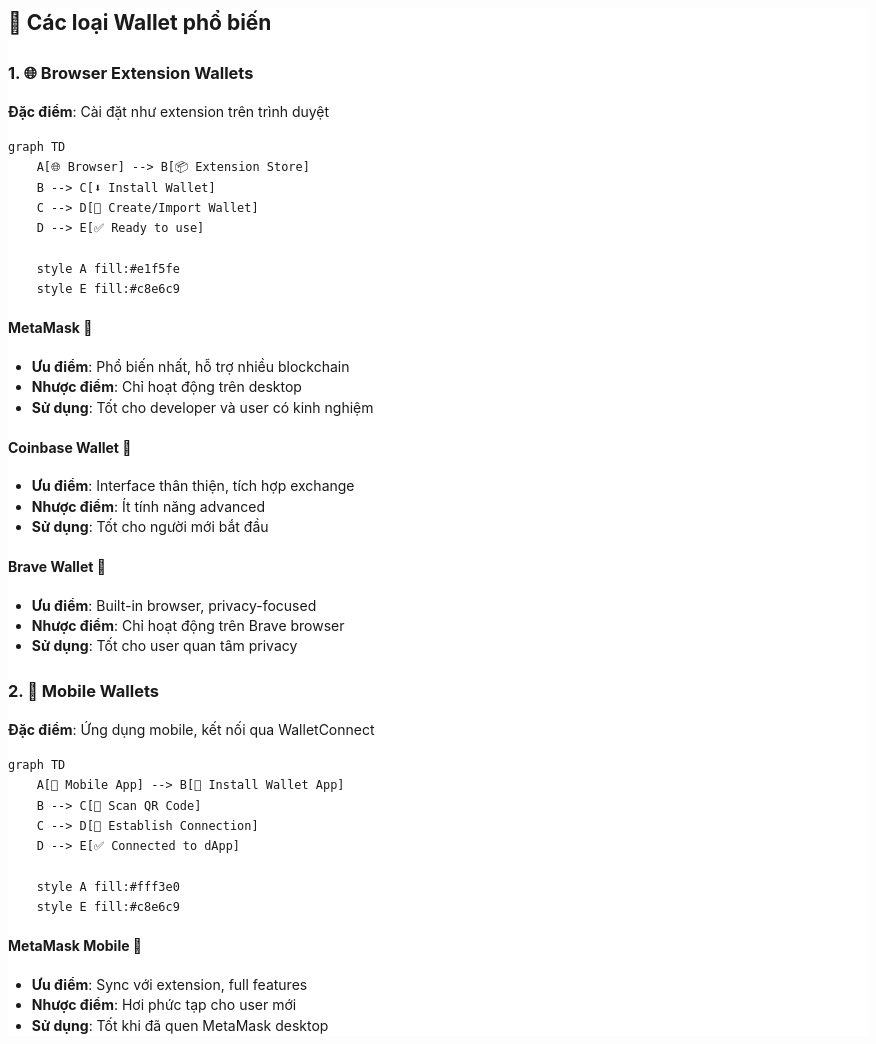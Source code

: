 ```mermaid
```

## 📱 Các loại Wallet phổ biến

### 1. 🌐 Browser Extension Wallets

**Đặc điểm**: Cài đặt như extension trên trình duyệt

```mermaid
graph TD
    A[🌐 Browser] --> B[📦 Extension Store]
    B --> C[⬇️ Install Wallet]
    C --> D[🔑 Create/Import Wallet]
    D --> E[✅ Ready to use]
    
    style A fill:#e1f5fe
    style E fill:#c8e6c9
```

#### **MetaMask** 🦊
- **Ưu điểm**: Phổ biến nhất, hỗ trợ nhiều blockchain
- **Nhược điểm**: Chỉ hoạt động trên desktop
- **Sử dụng**: Tốt cho developer và user có kinh nghiệm

#### **Coinbase Wallet** 🔵
- **Ưu điểm**: Interface thân thiện, tích hợp exchange
- **Nhược điểm**: Ít tính năng advanced
- **Sử dụng**: Tốt cho người mới bắt đầu

#### **Brave Wallet** 🦁
- **Ưu điểm**: Built-in browser, privacy-focused
- **Nhược điểm**: Chỉ hoạt động trên Brave browser
- **Sử dụng**: Tốt cho user quan tâm privacy

### 2. 📱 Mobile Wallets

**Đặc điểm**: Ứng dụng mobile, kết nối qua WalletConnect

```mermaid
graph TD
    A[📱 Mobile App] --> B[📲 Install Wallet App]
    B --> C[🔗 Scan QR Code]
    C --> D[🤝 Establish Connection]
    D --> E[✅ Connected to dApp]
    
    style A fill:#fff3e0
    style E fill:#c8e6c9
```

#### **MetaMask Mobile** 📱
- **Ưu điểm**: Sync với extension, full features
- **Nhược điểm**: Hơi phức tạp cho user mới
- **Sử dụng**: Tốt khi đã quen MetaMask desktop
